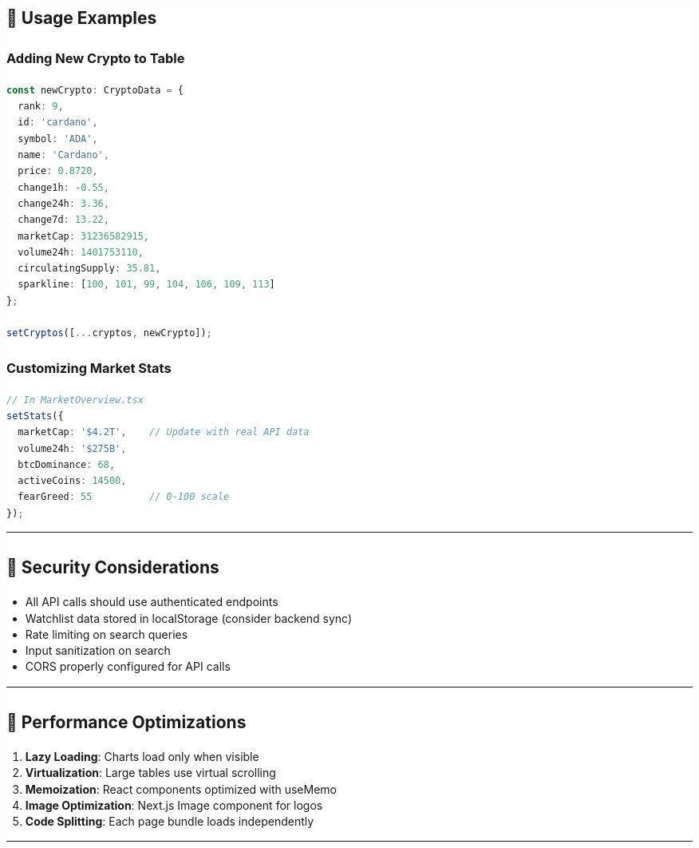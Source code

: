 
## 🎯 Usage Examples

### Adding New Crypto to Table
```typescript
const newCrypto: CryptoData = {
  rank: 9,
  id: 'cardano',
  symbol: 'ADA',
  name: 'Cardano',
  price: 0.8720,
  change1h: -0.55,
  change24h: 3.36,
  change7d: 13.22,
  marketCap: 31236582915,
  volume24h: 1401753110,
  circulatingSupply: 35.81,
  sparkline: [100, 101, 99, 104, 106, 109, 113]
};

setCryptos([...cryptos, newCrypto]);
```

### Customizing Market Stats
```typescript
// In MarketOverview.tsx
setStats({
  marketCap: '$4.2T',    // Update with real API data
  volume24h: '$275B',
  btcDominance: 68,
  activeCoins: 14500,
  fearGreed: 55          // 0-100 scale
});
```

---

## 🔐 Security Considerations

- All API calls should use authenticated endpoints
- Watchlist data stored in localStorage (consider backend sync)
- Rate limiting on search queries
- Input sanitization on search
- CORS properly configured for API calls

---

## 🚀 Performance Optimizations

1. **Lazy Loading**: Charts load only when visible
2. **Virtualization**: Large tables use virtual scrolling
3. **Memoization**: React components optimized with useMemo
4. **Image Optimization**: Next.js Image component for logos
5. **Code Splitting**: Each page bundle loads independently

---